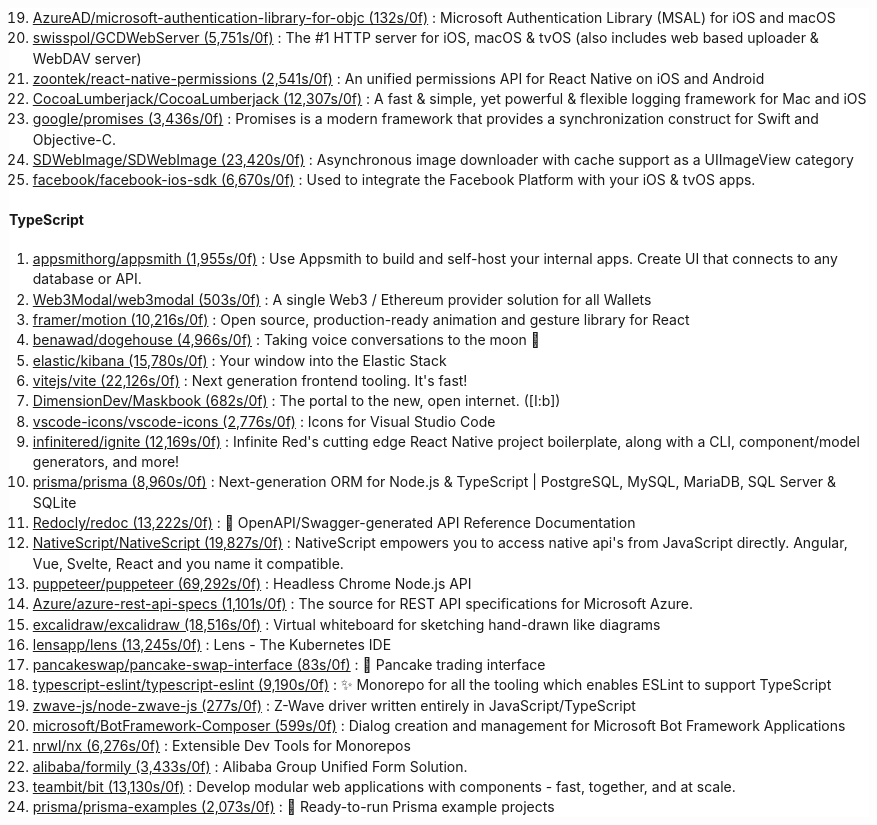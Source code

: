 19. [AzureAD/microsoft-authentication-library-for-objc (132s/0f)](https://github.com/AzureAD/microsoft-authentication-library-for-objc) : Microsoft Authentication Library (MSAL) for iOS and macOS
20. [swisspol/GCDWebServer (5,751s/0f)](https://github.com/swisspol/GCDWebServer) : The #1 HTTP server for iOS, macOS & tvOS (also includes web based uploader & WebDAV server)
21. [zoontek/react-native-permissions (2,541s/0f)](https://github.com/zoontek/react-native-permissions) : An unified permissions API for React Native on iOS and Android
22. [CocoaLumberjack/CocoaLumberjack (12,307s/0f)](https://github.com/CocoaLumberjack/CocoaLumberjack) : A fast & simple, yet powerful & flexible logging framework for Mac and iOS
23. [google/promises (3,436s/0f)](https://github.com/google/promises) : Promises is a modern framework that provides a synchronization construct for Swift and Objective-C.
24. [SDWebImage/SDWebImage (23,420s/0f)](https://github.com/SDWebImage/SDWebImage) : Asynchronous image downloader with cache support as a UIImageView category
25. [facebook/facebook-ios-sdk (6,670s/0f)](https://github.com/facebook/facebook-ios-sdk) : Used to integrate the Facebook Platform with your iOS & tvOS apps.

#### TypeScript
1. [appsmithorg/appsmith (1,955s/0f)](https://github.com/appsmithorg/appsmith) : Use Appsmith to build and self-host your internal apps. Create UI that connects to any database or API.
2. [Web3Modal/web3modal (503s/0f)](https://github.com/Web3Modal/web3modal) : A single Web3 / Ethereum provider solution for all Wallets
3. [framer/motion (10,216s/0f)](https://github.com/framer/motion) : Open source, production-ready animation and gesture library for React
4. [benawad/dogehouse (4,966s/0f)](https://github.com/benawad/dogehouse) : Taking voice conversations to the moon 🚀
5. [elastic/kibana (15,780s/0f)](https://github.com/elastic/kibana) : Your window into the Elastic Stack
6. [vitejs/vite (22,126s/0f)](https://github.com/vitejs/vite) : Next generation frontend tooling. It's fast!
7. [DimensionDev/Maskbook (682s/0f)](https://github.com/DimensionDev/Maskbook) : The portal to the new, open internet. ([I:b])
8. [vscode-icons/vscode-icons (2,776s/0f)](https://github.com/vscode-icons/vscode-icons) : Icons for Visual Studio Code
9. [infinitered/ignite (12,169s/0f)](https://github.com/infinitered/ignite) : Infinite Red's cutting edge React Native project boilerplate, along with a CLI, component/model generators, and more!
10. [prisma/prisma (8,960s/0f)](https://github.com/prisma/prisma) : Next-generation ORM for Node.js & TypeScript | PostgreSQL, MySQL, MariaDB, SQL Server & SQLite
11. [Redocly/redoc (13,222s/0f)](https://github.com/Redocly/redoc) : 📘 OpenAPI/Swagger-generated API Reference Documentation
12. [NativeScript/NativeScript (19,827s/0f)](https://github.com/NativeScript/NativeScript) : NativeScript empowers you to access native api's from JavaScript directly. Angular, Vue, Svelte, React and you name it compatible.
13. [puppeteer/puppeteer (69,292s/0f)](https://github.com/puppeteer/puppeteer) : Headless Chrome Node.js API
14. [Azure/azure-rest-api-specs (1,101s/0f)](https://github.com/Azure/azure-rest-api-specs) : The source for REST API specifications for Microsoft Azure.
15. [excalidraw/excalidraw (18,516s/0f)](https://github.com/excalidraw/excalidraw) : Virtual whiteboard for sketching hand-drawn like diagrams
16. [lensapp/lens (13,245s/0f)](https://github.com/lensapp/lens) : Lens - The Kubernetes IDE
17. [pancakeswap/pancake-swap-interface (83s/0f)](https://github.com/pancakeswap/pancake-swap-interface) : 🥞 Pancake trading interface
18. [typescript-eslint/typescript-eslint (9,190s/0f)](https://github.com/typescript-eslint/typescript-eslint) : ✨ Monorepo for all the tooling which enables ESLint to support TypeScript
19. [zwave-js/node-zwave-js (277s/0f)](https://github.com/zwave-js/node-zwave-js) : Z-Wave driver written entirely in JavaScript/TypeScript
20. [microsoft/BotFramework-Composer (599s/0f)](https://github.com/microsoft/BotFramework-Composer) : Dialog creation and management for Microsoft Bot Framework Applications
21. [nrwl/nx (6,276s/0f)](https://github.com/nrwl/nx) : Extensible Dev Tools for Monorepos
22. [alibaba/formily (3,433s/0f)](https://github.com/alibaba/formily) : Alibaba Group Unified Form Solution.
23. [teambit/bit (13,130s/0f)](https://github.com/teambit/bit) : Develop modular web applications with components - fast, together, and at scale.
24. [prisma/prisma-examples (2,073s/0f)](https://github.com/prisma/prisma-examples) : 🚀 Ready-to-run Prisma example projects